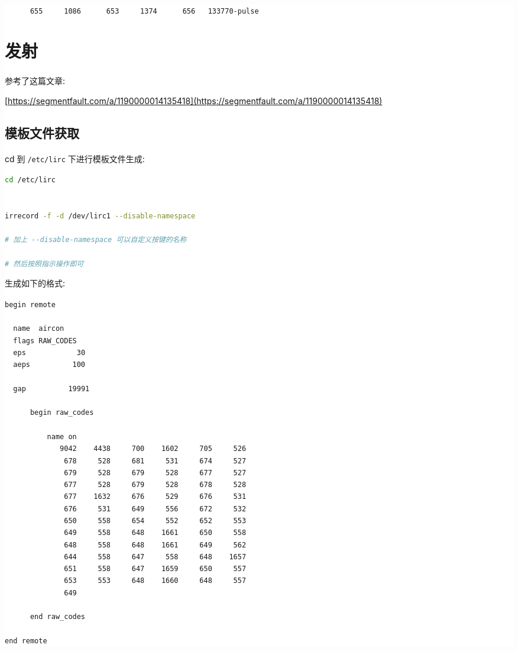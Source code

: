 ```sh
      655     1086      653     1374      656   133770-pulse
```

# 发射

参考了这篇文章:

[https://segmentfault.com/a/1190000014135418](https://segmentfault.com/a/1190000014135418)

## 模板文件获取

cd 到  `/etc/lirc` 下进行模板文件生成:


```sh
cd /etc/lirc


irrecord -f -d /dev/lirc1 --disable-namespace

# 加上 --disable-namespace 可以自定义按键的名称

# 然后按照指示操作即可

```

生成如下的格式:

```sh
begin remote

  name  aircon
  flags RAW_CODES
  eps            30
  aeps          100

  gap          19991

      begin raw_codes

          name on
             9042    4438     700    1602     705     526
              678     528     681     531     674     527
              679     528     679     528     677     527
              677     528     679     528     678     528
              677    1632     676     529     676     531
              676     531     649     556     672     532
              650     558     654     552     652     553
              649     558     648    1661     650     558
              648     558     648    1661     649     562
              644     558     647     558     648    1657
              651     558     647    1659     650     557
              653     553     648    1660     648     557
              649

      end raw_codes

end remote
```
